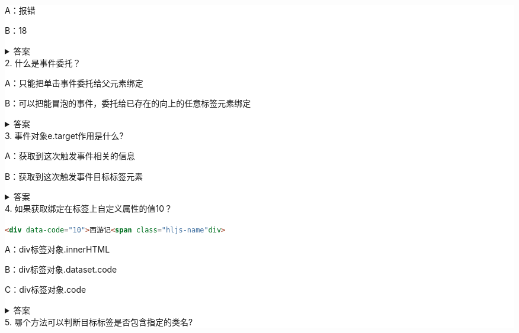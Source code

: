    A：报错

   B：18

   <div>
     <details>
     <summary>答案</summary>
     <ul>
     <li>B正确</li>
     </ul>
     </details>
     </div>
2. 什么是事件委托？

   A：只能把单击事件委托给父元素绑定

   B：可以把能冒泡的事件，委托给已存在的向上的任意标签元素绑定

   <div>
     <details>
     <summary>答案</summary>
     <ul>
     <li>B正确</li>
     </ul>
     </details>
     </div>
3. 事件对象e.target作用是什么?

   A：获取到这次触发事件相关的信息

   B：获取到这次触发事件目标标签元素

   <div>
     <details>
     <summary>答案</summary>
     <ul>
     <li>B正确</li>
     </ul>
     </details>
     </div>
4. 如果获取绑定在标签上自定义属性的值10？

   ```html
   <div data-code="10">西游记<span class="hljs-name"div>
   ```

   A：div标签对象.innerHTML

   B：div标签对象.dataset.code

   C：div标签对象.code

   <div>
     <details>
     <summary>答案</summary>
     <ul>
     <li>B正确</li>
     </ul>
     </details>
     </div>
5. 哪个方法可以判断目标标签是否包含指定的类名?

